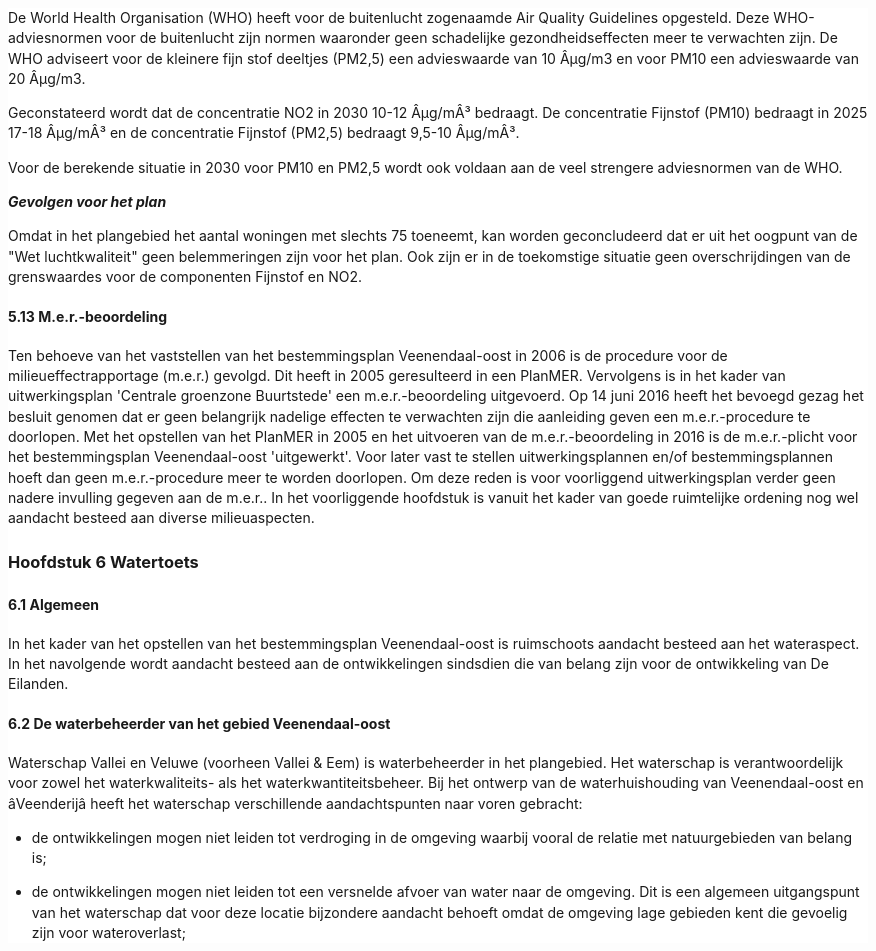 De World Health Organisation (WHO) heeft voor de buitenlucht zogenaamde Air Quality Guidelines opgesteld. Deze WHO\-adviesnormen voor de buitenlucht zijn normen waaronder geen schadelijke gezondheidseffecten meer te verwachten zijn. De WHO adviseert voor de kleinere fijn stof deeltjes (PM2,5) een advieswaarde van 10 Âµg/m3 en voor PM10 een advieswaarde van 20 Âµg/m3.

Geconstateerd wordt dat de concentratie NO2 in 2030 10\-12 Âµg/mÂ³ bedraagt. De concentratie Fijnstof (PM10) bedraagt in 2025 17\-18 Âµg/mÂ³ en de concentratie Fijnstof (PM2,5) bedraagt 9,5\-10 Âµg/mÂ³.

Voor de berekende situatie in 2030 voor PM10 en PM2,5 wordt ook voldaan aan de veel strengere adviesnormen van de WHO.

***Gevolgen voor het plan***

Omdat in het plangebied het aantal woningen met slechts 75 toeneemt, kan worden geconcludeerd dat er uit het oogpunt van de "Wet luchtkwaliteit" geen belemmeringen zijn voor het plan. Ook zijn er in de toekomstige situatie geen overschrijdingen van de grenswaardes voor de componenten Fijnstof en NO2.

#### 5\.13 M.e.r.\-beoordeling

Ten behoeve van het vaststellen van het bestemmingsplan Veenendaal\-oost in 2006 is de procedure voor de milieueffectrapportage (m.e.r.) gevolgd. Dit heeft in 2005 geresulteerd in een PlanMER. Vervolgens is in het kader van uitwerkingsplan 'Centrale groenzone Buurtstede' een m.e.r.\-beoordeling uitgevoerd. Op 14 juni 2016 heeft het bevoegd gezag het besluit genomen dat er geen belangrijk nadelige effecten te verwachten zijn die aanleiding geven een m.e.r.\-procedure te doorlopen. Met het opstellen van het PlanMER in 2005 en het uitvoeren van de m.e.r.\-beoordeling in 2016 is de m.e.r.\-plicht voor het bestemmingsplan Veenendaal\-oost 'uitgewerkt'. Voor later vast te stellen uitwerkingsplannen en/of bestemmingsplannen hoeft dan geen m.e.r.\-procedure meer te worden doorlopen. Om deze reden is voor voorliggend uitwerkingsplan verder geen nadere invulling gegeven aan de m.e.r.. In het voorliggende hoofdstuk is vanuit het kader van goede ruimtelijke ordening nog wel aandacht besteed aan diverse milieuaspecten.

### Hoofdstuk 6 Watertoets

#### 6\.1 Algemeen

In het kader van het opstellen van het bestemmingsplan Veenendaal\-oost is ruimschoots aandacht besteed aan het wateraspect. In het navolgende wordt aandacht besteed aan de ontwikkelingen sindsdien die van belang zijn voor de ontwikkeling van De Eilanden.

#### 6\.2 De waterbeheerder van het gebied Veenendaal\-oost

Waterschap Vallei en Veluwe (voorheen Vallei \& Eem) is waterbeheerder in het plangebied. Het waterschap is verantwoordelijk voor zowel het waterkwaliteits\- als het waterkwantiteitsbeheer. Bij het ontwerp van de waterhuishouding van Veenendaal\-oost en âVeenderijâ heeft het waterschap verschillende aandachtspunten naar voren gebracht:

* de ontwikkelingen mogen niet leiden tot verdroging in de omgeving waarbij vooral de relatie met natuurgebieden van belang is;

* de ontwikkelingen mogen niet leiden tot een versnelde afvoer van water naar de omgeving. Dit is een algemeen uitgangspunt van het waterschap dat voor deze locatie bijzondere aandacht behoeft omdat de omgeving lage gebieden kent die gevoelig zijn voor wateroverlast;
